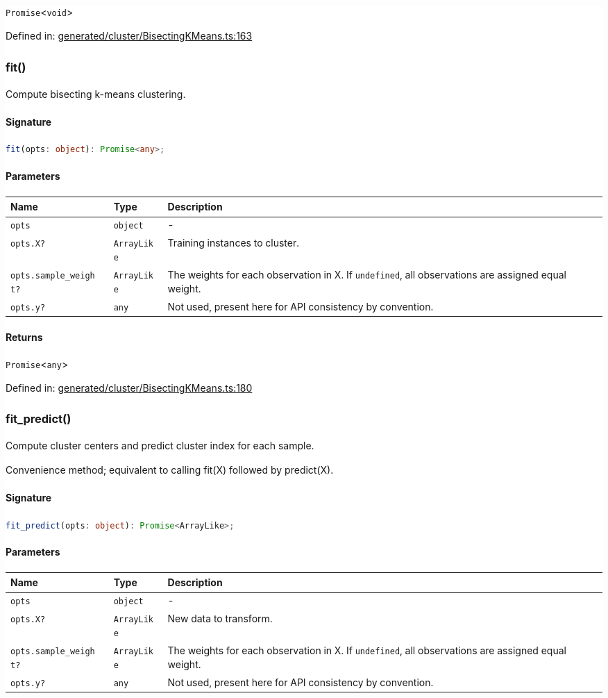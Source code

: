 `Promise`\<`void`\>

Defined in:  [generated/cluster/BisectingKMeans.ts:163](https://github.com/transitive-bullshit/scikit-learn-ts/blob/2fdf83f/packages/sklearn/src/generated/cluster/BisectingKMeans.ts#L163)

### fit()

Compute bisecting k-means clustering.

#### Signature

```ts
fit(opts: object): Promise<any>;
```

#### Parameters

| Name | Type | Description |
| :------ | :------ | :------ |
| `opts` | `object` | - |
| `opts.X?` | `ArrayLike` | Training instances to cluster. |
| `opts.sample_weight?` | `ArrayLike` | The weights for each observation in X. If `undefined`, all observations are assigned equal weight. |
| `opts.y?` | `any` | Not used, present here for API consistency by convention. |

#### Returns

`Promise`\<`any`\>

Defined in:  [generated/cluster/BisectingKMeans.ts:180](https://github.com/transitive-bullshit/scikit-learn-ts/blob/2fdf83f/packages/sklearn/src/generated/cluster/BisectingKMeans.ts#L180)

### fit\_predict()

Compute cluster centers and predict cluster index for each sample.

Convenience method; equivalent to calling fit(X) followed by predict(X).

#### Signature

```ts
fit_predict(opts: object): Promise<ArrayLike>;
```

#### Parameters

| Name | Type | Description |
| :------ | :------ | :------ |
| `opts` | `object` | - |
| `opts.X?` | `ArrayLike` | New data to transform. |
| `opts.sample_weight?` | `ArrayLike` | The weights for each observation in X. If `undefined`, all observations are assigned equal weight. |
| `opts.y?` | `any` | Not used, present here for API consistency by convention. |
